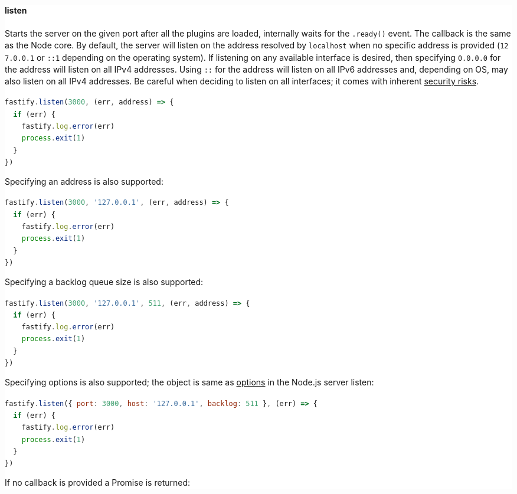 <a name="listen"></a>

#### listen
Starts the server on the given port after all the plugins are loaded, internally waits for the `.ready()` event. The callback is the same as the Node core. By default, the server will listen on the address resolved by `localhost` when no specific address is provided (`127.0.0.1` or `::1` depending on the operating system). If listening on any available interface is desired, then specifying `0.0.0.0` for the address will listen on all IPv4 addresses. Using `::` for the address will listen on all IPv6 addresses and, depending on OS, may also listen on all IPv4 addresses. Be careful when deciding to listen on all interfaces; it comes with inherent [security risks](https://web.archive.org/web/20170831174611/https://snyk.io/blog/mongodb-hack-and-secure-defaults/).

```js
fastify.listen(3000, (err, address) => {
  if (err) {
    fastify.log.error(err)
    process.exit(1)
  }
})
```

Specifying an address is also supported:

```js
fastify.listen(3000, '127.0.0.1', (err, address) => {
  if (err) {
    fastify.log.error(err)
    process.exit(1)
  }
})
```

Specifying a backlog queue size is also supported:

```js
fastify.listen(3000, '127.0.0.1', 511, (err, address) => {
  if (err) {
    fastify.log.error(err)
    process.exit(1)
  }
})
```

Specifying options is also supported; the object is same as [options](https://nodejs.org/api/net.html#net_server_listen_options_callback) in the Node.js server listen:

```js
fastify.listen({ port: 3000, host: '127.0.0.1', backlog: 511 }, (err) => {
  if (err) {
    fastify.log.error(err)
    process.exit(1)
  }
})
```

If no callback is provided a Promise is returned:
